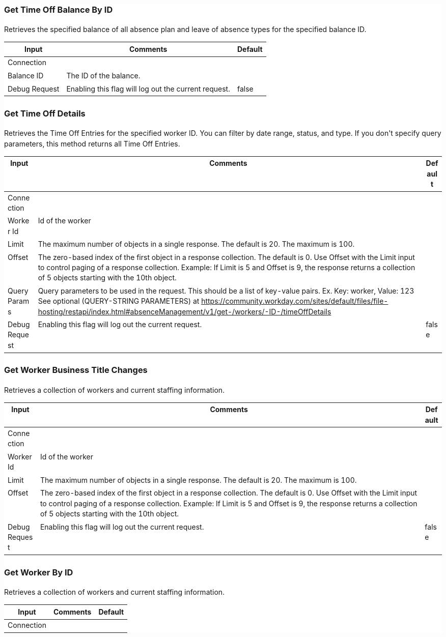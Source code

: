 ### Get Time Off Balance By ID

Retrieves the specified balance of all absence plan and leave of absence types for the specified balance ID.

| Input         | Comments                                             | Default |
| ------------- | ---------------------------------------------------- | ------- |
| Connection    |                                                      |         |
| Balance ID    | The ID of the balance.                               |         |
| Debug Request | Enabling this flag will log out the current request. | false   |

### Get Time Off Details

Retrieves the Time Off Entries for the specified worker ID. You can filter by date range, status, and type. If you don't specify query parameters, this method returns all Time Off Entries.

| Input         | Comments                                                                                                                                                                                                                                                                                            | Default |
| ------------- | --------------------------------------------------------------------------------------------------------------------------------------------------------------------------------------------------------------------------------------------------------------------------------------------------- | ------- |
| Connection    |                                                                                                                                                                                                                                                                                                     |         |
| Worker Id     | Id of the worker                                                                                                                                                                                                                                                                                    |         |
| Limit         | The maximum number of objects in a single response. The default is 20. The maximum is 100.                                                                                                                                                                                                          |         |
| Offset        | The zero-based index of the first object in a response collection. The default is 0. Use Offset with the Limit input to control paging of a response collection. Example: If Limit is 5 and Offset is 9, the response returns a collection of 5 objects starting with the 10th object.              |         |
| Query Params  | Query parameters to be used in the request. This should be a list of key-value pairs. Ex. Key: worker, Value: 123 See optional (QUERY-STRING PARAMETERS) at https://community.workday.com/sites/default/files/file-hosting/restapi/index.html#absenceManagement/v1/get-/workers/-ID-/timeOffDetails |         |
| Debug Request | Enabling this flag will log out the current request.                                                                                                                                                                                                                                                | false   |

### Get Worker Business Title Changes

Retrieves a collection of workers and current staffing information.

| Input         | Comments                                                                                                                                                                                                                                                                               | Default |
| ------------- | -------------------------------------------------------------------------------------------------------------------------------------------------------------------------------------------------------------------------------------------------------------------------------------- | ------- |
| Connection    |                                                                                                                                                                                                                                                                                        |         |
| Worker Id     | Id of the worker                                                                                                                                                                                                                                                                       |         |
| Limit         | The maximum number of objects in a single response. The default is 20. The maximum is 100.                                                                                                                                                                                             |         |
| Offset        | The zero-based index of the first object in a response collection. The default is 0. Use Offset with the Limit input to control paging of a response collection. Example: If Limit is 5 and Offset is 9, the response returns a collection of 5 objects starting with the 10th object. |         |
| Debug Request | Enabling this flag will log out the current request.                                                                                                                                                                                                                                   | false   |

### Get Worker By ID

Retrieves a collection of workers and current staffing information.

| Input         | Comments                                             | Default |
| ------------- | ---------------------------------------------------- | ------- |
| Connection    |                                                      |         |